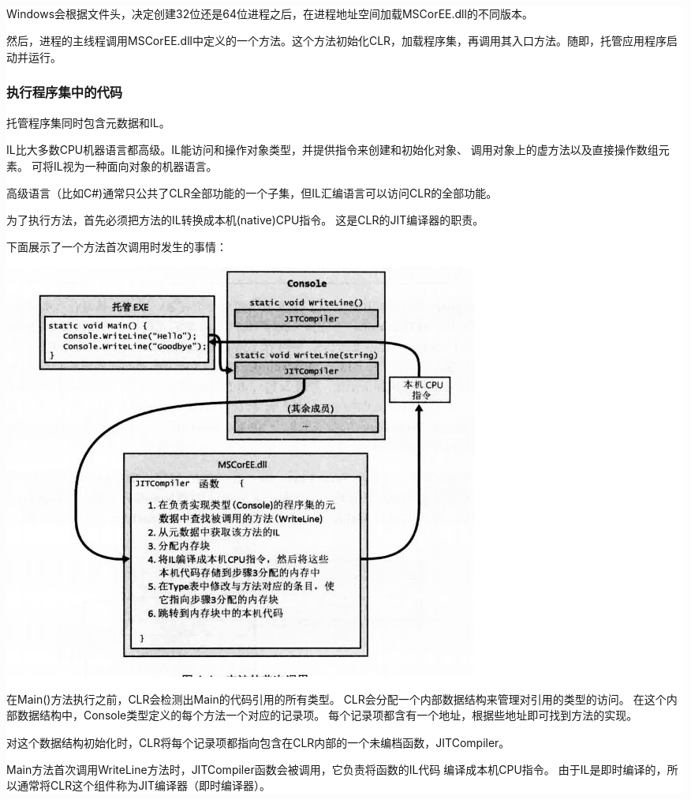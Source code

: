 Windows会根据文件头，决定创建32位还是64位进程之后，在进程地址空间加载MSCorEE.dll的不同版本。

然后，进程的主线程调用MSCorEE.dll中定义的一个方法。这个方法初始化CLR，加载程序集，再调用其入口方法。随即，托管应用程序启动并运行。

### 执行程序集中的代码

托管程序集同时包含元数据和IL。

IL比大多数CPU机器语言都高级。IL能访问和操作对象类型，并提供指令来创建和初始化对象、
调用对象上的虚方法以及直接操作数组元素。
可将IL视为一种面向对象的机器语言。

高级语言（比如C#)通常只公共了CLR全部功能的一个子集，但IL汇编语言可以访问CLR的全部功能。

为了执行方法，首先必须把方法的IL转换成本机(native)CPU指令。
这是CLR的JIT编译器的职责。

下面展示了一个方法首次调用时发生的事情：

![](./images/firstinvoke.jpg)

在Main()方法执行之前，CLR会检测出Main的代码引用的所有类型。
CLR会分配一个内部数据结构来管理对引用的类型的访问。
在这个内部数据结构中，Console类型定义的每个方法一个对应的记录项。
每个记录项都含有一个地址，根据些地址即可找到方法的实现。

对这个数据结构初始化时，CLR将每个记录项都指向包含在CLR内部的一个未编档函数，JITCompiler。

Main方法首次调用WriteLine方法时，JITCompiler函数会被调用，它负责将函数的IL代码
编译成本机CPU指令。
由于IL是即时编译的，所以通常将CLR这个组件称为JIT编译器（即时编译器）。
